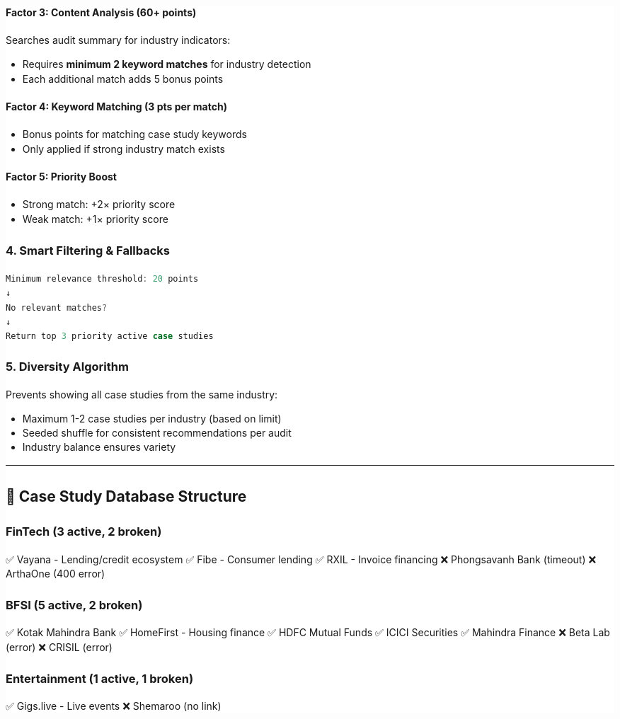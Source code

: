 #### Factor 3: Content Analysis (60+ points)
Searches audit summary for industry indicators:
- Requires **minimum 2 keyword matches** for industry detection
- Each additional match adds 5 bonus points

#### Factor 4: Keyword Matching (3 pts per match)
- Bonus points for matching case study keywords
- Only applied if strong industry match exists

#### Factor 5: Priority Boost
- Strong match: +2× priority score
- Weak match: +1× priority score

### 4. **Smart Filtering & Fallbacks**

```typescript
Minimum relevance threshold: 20 points
↓
No relevant matches?
↓
Return top 3 priority active case studies
```

### 5. **Diversity Algorithm**

Prevents showing all case studies from the same industry:
- Maximum 1-2 case studies per industry (based on limit)
- Seeded shuffle for consistent recommendations per audit
- Industry balance ensures variety

---

## 📂 Case Study Database Structure

### **FinTech (3 active, 2 broken)**
✅ Vayana - Lending/credit ecosystem
✅ Fibe - Consumer lending
✅ RXIL - Invoice financing
❌ Phongsavanh Bank (timeout)
❌ ArthaOne (400 error)

### **BFSI (5 active, 2 broken)**
✅ Kotak Mahindra Bank
✅ HomeFirst - Housing finance
✅ HDFC Mutual Funds
✅ ICICI Securities
✅ Mahindra Finance
❌ Beta Lab (error)
❌ CRISIL (error)

### **Entertainment (1 active, 1 broken)**
✅ Gigs.live - Live events
❌ Shemaroo (no link)
